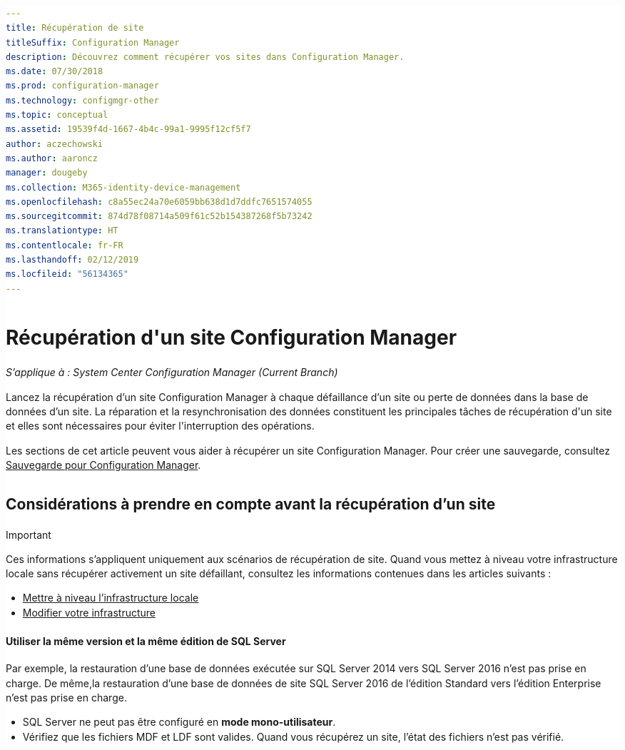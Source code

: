 ```yaml
---
title: Récupération de site
titleSuffix: Configuration Manager
description: Découvrez comment récupérer vos sites dans Configuration Manager.
ms.date: 07/30/2018
ms.prod: configuration-manager
ms.technology: configmgr-other
ms.topic: conceptual
ms.assetid: 19539f4d-1667-4b4c-99a1-9995f12cf5f7
author: aczechowski
ms.author: aaroncz
manager: dougeby
ms.collection: M365-identity-device-management
ms.openlocfilehash: c8a55ec24a70e6059bb638d1d7ddfc7651574055
ms.sourcegitcommit: 874d78f08714a509f61c52b154387268f5b73242
ms.translationtype: HT
ms.contentlocale: fr-FR
ms.lasthandoff: 02/12/2019
ms.locfileid: "56134365"
---
```

#  <a name="recover-a-configuration-manager-site"></a>Récupération d'un site Configuration Manager

*S’applique à : System Center Configuration Manager (Current Branch)*

Lancez la récupération d’un site Configuration Manager à chaque défaillance d’un site ou perte de données dans la base de données d’un site. La réparation et la resynchronisation des données constituent les principales tâches de récupération d'un site et elles sont nécessaires pour éviter l'interruption des opérations.

Les sections de cet article peuvent vous aider à récupérer un site Configuration Manager. Pour créer une sauvegarde, consultez [Sauvegarde pour Configuration Manager](/sccm/core/servers/manage/backup-and-recovery).



## <a name="considerations-before-recovering-a-site"></a>Considérations à prendre en compte avant la récupération d’un site

> [!Important]  
> Ces informations s’appliquent uniquement aux scénarios de récupération de site. Quand vous mettez à niveau votre infrastructure locale sans récupérer activement un site défaillant, consultez les informations contenues dans les articles suivants :
> - [Mettre à niveau l’infrastructure locale](/sccm/core/servers/manage/upgrade-on-premises-infrastructure)
> - [Modifier votre infrastructure](/sccm/core/servers/manage/modify-your-infrastructure)


#### <a name="use-the-same-version-and-edition-of-sql-server"></a>Utiliser la même version et la même édition de SQL Server   
Par exemple, la restauration d’une base de données exécutée sur SQL Server 2014 vers SQL Server 2016 n’est pas prise en charge. De même,la restauration d’une base de données de site SQL Server 2016 de l’édition Standard vers l’édition Enterprise n’est pas prise en charge.
- SQL Server ne peut pas être configuré en **mode mono-utilisateur**.
- Vérifiez que les fichiers MDF et LDF sont valides. Quand vous récupérez un site, l’état des fichiers n’est pas vérifié.  

